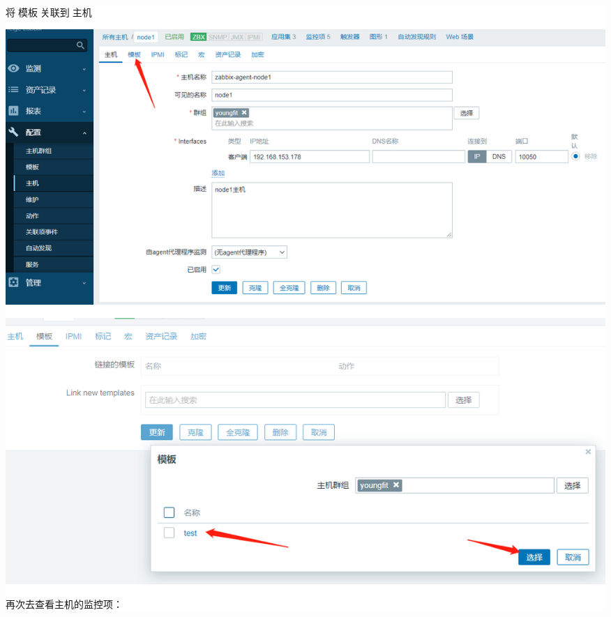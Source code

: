

将 模板 关联到 主机



![img](assets/02-企业级Zabbix监控平台/1683012462271-bf8fe4ac-97e3-4b7c-b986-8c0ab01f8edb.png)



![img](assets/02-企业级Zabbix监控平台/1683012462468-75e24ac2-c15f-4b5d-903a-d93ad52e3bd9.png)



再次去查看主机的监控项：

